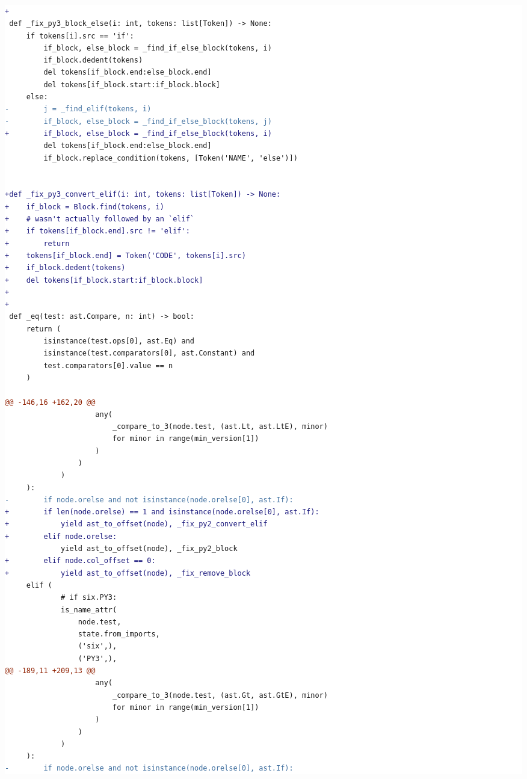 ```diff
+
 def _fix_py3_block_else(i: int, tokens: list[Token]) -> None:
     if tokens[i].src == 'if':
         if_block, else_block = _find_if_else_block(tokens, i)
         if_block.dedent(tokens)
         del tokens[if_block.end:else_block.end]
         del tokens[if_block.start:if_block.block]
     else:
-        j = _find_elif(tokens, i)
-        if_block, else_block = _find_if_else_block(tokens, j)
+        if_block, else_block = _find_if_else_block(tokens, i)
         del tokens[if_block.end:else_block.end]
         if_block.replace_condition(tokens, [Token('NAME', 'else')])
 
 
+def _fix_py3_convert_elif(i: int, tokens: list[Token]) -> None:
+    if_block = Block.find(tokens, i)
+    # wasn't actually followed by an `elif`
+    if tokens[if_block.end].src != 'elif':
+        return
+    tokens[if_block.end] = Token('CODE', tokens[i].src)
+    if_block.dedent(tokens)
+    del tokens[if_block.start:if_block.block]
+
+
 def _eq(test: ast.Compare, n: int) -> bool:
     return (
         isinstance(test.ops[0], ast.Eq) and
         isinstance(test.comparators[0], ast.Constant) and
         test.comparators[0].value == n
     )
 
@@ -146,16 +162,20 @@
                     any(
                         _compare_to_3(node.test, (ast.Lt, ast.LtE), minor)
                         for minor in range(min_version[1])
                     )
                 )
             )
     ):
-        if node.orelse and not isinstance(node.orelse[0], ast.If):
+        if len(node.orelse) == 1 and isinstance(node.orelse[0], ast.If):
+            yield ast_to_offset(node), _fix_py2_convert_elif
+        elif node.orelse:
             yield ast_to_offset(node), _fix_py2_block
+        elif node.col_offset == 0:
+            yield ast_to_offset(node), _fix_remove_block
     elif (
             # if six.PY3:
             is_name_attr(
                 node.test,
                 state.from_imports,
                 ('six',),
                 ('PY3',),
@@ -189,11 +209,13 @@
                     any(
                         _compare_to_3(node.test, (ast.Gt, ast.GtE), minor)
                         for minor in range(min_version[1])
                     )
                 )
             )
     ):
-        if node.orelse and not isinstance(node.orelse[0], ast.If):
```
